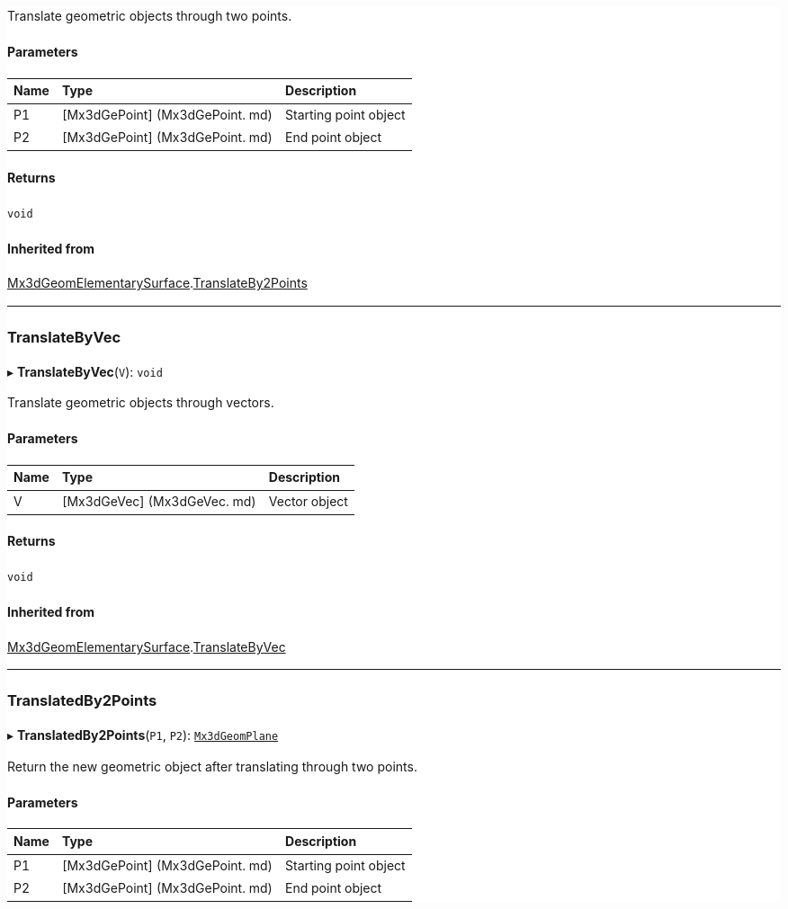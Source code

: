 Translate geometric objects through two points.

#### Parameters

| Name | Type | Description |
| :------ | :------ | :------ |
|P1 | [Mx3dGePoint] (Mx3dGePoint. md) | Starting point object|
|P2 | [Mx3dGePoint] (Mx3dGePoint. md) | End point object|

#### Returns

`void`

#### Inherited from

[Mx3dGeomElementarySurface](Mx3dGeomElementarySurface.md).[TranslateBy2Points](Mx3dGeomElementarySurface.md#translateby2points)

___

### TranslateByVec

▸ **TranslateByVec**(`V`): `void`

Translate geometric objects through vectors.

#### Parameters

| Name | Type | Description |
| :------ | :------ | :------ |
|V | [Mx3dGeVec] (Mx3dGeVec. md) | Vector object|

#### Returns

`void`

#### Inherited from

[Mx3dGeomElementarySurface](Mx3dGeomElementarySurface.md).[TranslateByVec](Mx3dGeomElementarySurface.md#translatebyvec)

___

### TranslatedBy2Points

▸ **TranslatedBy2Points**(`P1`, `P2`): [`Mx3dGeomPlane`](Mx3dGeomPlane.md)

Return the new geometric object after translating through two points.

#### Parameters

| Name | Type | Description |
| :------ | :------ | :------ |
|P1 | [Mx3dGePoint] (Mx3dGePoint. md) | Starting point object|
|P2 | [Mx3dGePoint] (Mx3dGePoint. md) | End point object|
